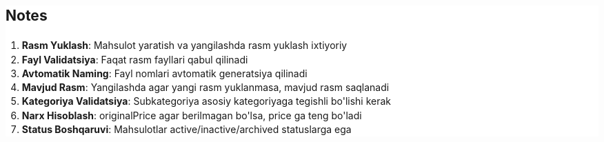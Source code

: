 ## Notes

1. **Rasm Yuklash**: Mahsulot yaratish va yangilashda rasm yuklash ixtiyoriy
2. **Fayl Validatsiya**: Faqat rasm fayllari qabul qilinadi
3. **Avtomatik Naming**: Fayl nomlari avtomatik generatsiya qilinadi
4. **Mavjud Rasm**: Yangilashda agar yangi rasm yuklanmasa, mavjud rasm saqlanadi
5. **Kategoriya Validatsiya**: Subkategoriya asosiy kategoriyaga tegishli bo'lishi kerak
6. **Narx Hisoblash**: originalPrice agar berilmagan bo'lsa, price ga teng bo'ladi
7. **Status Boshqaruvi**: Mahsulotlar active/inactive/archived statuslarga ega 